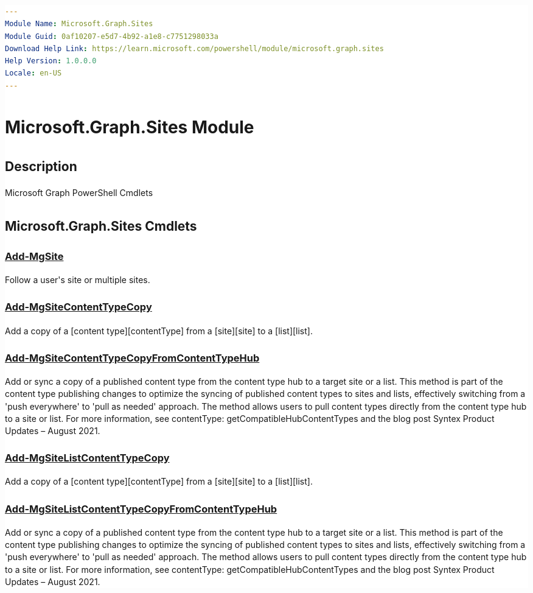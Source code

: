 ```yaml
---
Module Name: Microsoft.Graph.Sites
Module Guid: 0af10207-e5d7-4b92-a1e8-c7751298033a
Download Help Link: https://learn.microsoft.com/powershell/module/microsoft.graph.sites
Help Version: 1.0.0.0
Locale: en-US
---
```


# Microsoft.Graph.Sites Module
## Description
Microsoft Graph PowerShell Cmdlets

## Microsoft.Graph.Sites Cmdlets
### [Add-MgSite](Add-MgSite.md)
Follow a user's site or multiple sites.

### [Add-MgSiteContentTypeCopy](Add-MgSiteContentTypeCopy.md)
Add a copy of a [content type][contentType] from a [site][site] to a [list][list].

### [Add-MgSiteContentTypeCopyFromContentTypeHub](Add-MgSiteContentTypeCopyFromContentTypeHub.md)
Add or sync a copy of a published content type from the content type hub to a target site or a list.
This method is part of the content type publishing changes to optimize the syncing of published content types to sites and lists, effectively switching from a 'push everywhere' to 'pull as needed' approach.
The method allows users to pull content types directly from the content type hub to a site or list.
For more information, see contentType: getCompatibleHubContentTypes and the blog post Syntex Product Updates – August 2021.

### [Add-MgSiteListContentTypeCopy](Add-MgSiteListContentTypeCopy.md)
Add a copy of a [content type][contentType] from a [site][site] to a [list][list].

### [Add-MgSiteListContentTypeCopyFromContentTypeHub](Add-MgSiteListContentTypeCopyFromContentTypeHub.md)
Add or sync a copy of a published content type from the content type hub to a target site or a list.
This method is part of the content type publishing changes to optimize the syncing of published content types to sites and lists, effectively switching from a 'push everywhere' to 'pull as needed' approach.
The method allows users to pull content types directly from the content type hub to a site or list.
For more information, see contentType: getCompatibleHubContentTypes and the blog post Syntex Product Updates – August 2021.
